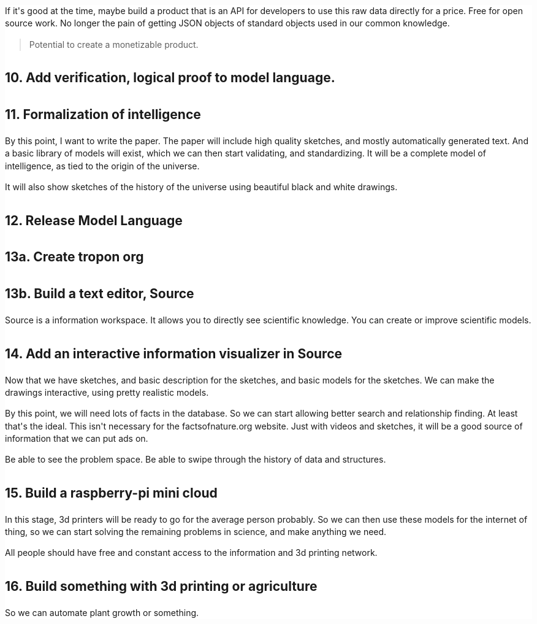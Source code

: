 If it's good at the time, maybe build a product that is an API for developers to use this raw data directly for a price. Free for open source work. No longer the pain of getting JSON objects of standard objects used in our common knowledge.

> Potential to create a monetizable product.

## 10. Add verification, logical proof to model language.

## 11. Formalization of intelligence

By this point, I want to write the paper. The paper will include high quality sketches, and mostly automatically generated text. And a basic library of models will exist, which we can then start validating, and standardizing. It will be a complete model of intelligence, as tied to the origin of the universe.

It will also show sketches of the history of the universe using beautiful black and white drawings.

## 12. Release Model Language

## 13a. Create tropon org

## 13b. Build a text editor, Source

Source is a information workspace. It allows you to directly see scientific knowledge. You can create or improve scientific models.

## 14. Add an interactive information visualizer in Source

Now that we have sketches, and basic description for the sketches, and basic models for the sketches. We can make the drawings interactive, using pretty realistic models.

By this point, we will need lots of facts in the database. So we can start allowing better search and relationship finding. At least that's the ideal. This isn't necessary for the factsofnature.org website. Just with videos and sketches, it will be a good source of information that we can put ads on.

Be able to see the problem space. Be able to swipe through the history of data and structures.

## 15. Build a raspberry-pi mini cloud

In this stage, 3d printers will be ready to go for the average person probably. So we can then use these models for the internet of thing, so we can start solving the remaining problems in science, and make anything we need.

All people should have free and constant access to the information and 3d printing network.

## 16. Build something with 3d printing or agriculture

So we can automate plant growth or something.
